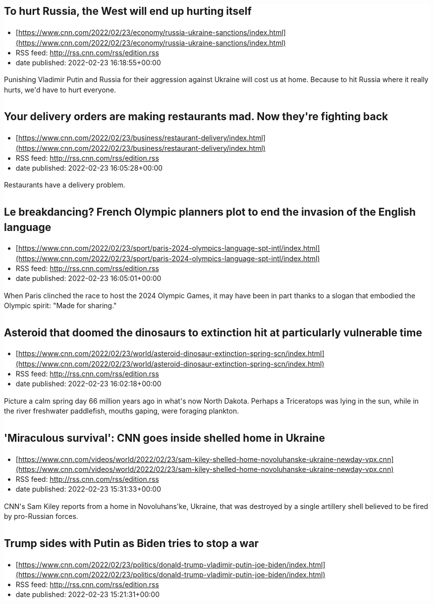 ## To hurt Russia, the West will end up hurting itself
 - [https://www.cnn.com/2022/02/23/economy/russia-ukraine-sanctions/index.html](https://www.cnn.com/2022/02/23/economy/russia-ukraine-sanctions/index.html)
 - RSS feed: http://rss.cnn.com/rss/edition.rss
 - date published: 2022-02-23 16:18:55+00:00

Punishing Vladimir Putin and Russia for their aggression against Ukraine will cost us at home. Because to hit Russia where it really hurts, we'd have to hurt everyone.

## Your delivery orders are making restaurants mad. Now they're fighting back
 - [https://www.cnn.com/2022/02/23/business/restaurant-delivery/index.html](https://www.cnn.com/2022/02/23/business/restaurant-delivery/index.html)
 - RSS feed: http://rss.cnn.com/rss/edition.rss
 - date published: 2022-02-23 16:05:28+00:00

Restaurants have a delivery problem.

## Le breakdancing? French Olympic planners plot to end the invasion of the English language
 - [https://www.cnn.com/2022/02/23/sport/paris-2024-olympics-language-spt-intl/index.html](https://www.cnn.com/2022/02/23/sport/paris-2024-olympics-language-spt-intl/index.html)
 - RSS feed: http://rss.cnn.com/rss/edition.rss
 - date published: 2022-02-23 16:05:01+00:00

When Paris clinched the race to host the 2024 Olympic Games, it may have been in part thanks to a slogan that embodied the Olympic spirit: "Made for sharing."

## Asteroid that doomed the dinosaurs to extinction hit at particularly vulnerable time
 - [https://www.cnn.com/2022/02/23/world/asteroid-dinosaur-extinction-spring-scn/index.html](https://www.cnn.com/2022/02/23/world/asteroid-dinosaur-extinction-spring-scn/index.html)
 - RSS feed: http://rss.cnn.com/rss/edition.rss
 - date published: 2022-02-23 16:02:18+00:00

Picture a calm spring day 66 million years ago in what's now North Dakota. Perhaps a Triceratops was lying in the sun, while in the river freshwater paddlefish, mouths gaping, were foraging plankton.

## 'Miraculous survival': CNN goes inside shelled home in Ukraine
 - [https://www.cnn.com/videos/world/2022/02/23/sam-kiley-shelled-home-novoluhanske-ukraine-newday-vpx.cnn](https://www.cnn.com/videos/world/2022/02/23/sam-kiley-shelled-home-novoluhanske-ukraine-newday-vpx.cnn)
 - RSS feed: http://rss.cnn.com/rss/edition.rss
 - date published: 2022-02-23 15:31:33+00:00

CNN's Sam Kiley reports from a home in Novoluhans'ke, Ukraine, that was destroyed by a single artillery shell believed to be fired by pro-Russian forces.

## Trump sides with Putin as Biden tries to stop a war
 - [https://www.cnn.com/2022/02/23/politics/donald-trump-vladimir-putin-joe-biden/index.html](https://www.cnn.com/2022/02/23/politics/donald-trump-vladimir-putin-joe-biden/index.html)
 - RSS feed: http://rss.cnn.com/rss/edition.rss
 - date published: 2022-02-23 15:21:31+00:00
